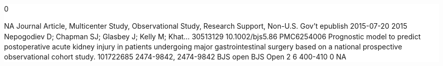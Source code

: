 0
</td>
<td style="text-align:left;">
NA
</td>
<td style="text-align:left;">
Journal Article, Multicenter Study, Observational Study, Research
Support, Non-U.S. Gov’t
</td>
<td style="text-align:left;">
epublish
</td>
<td style="text-align:left;">
2015-07-20
</td>
<td style="text-align:right;">
2015
</td>
<td style="text-align:left;">
Nepogodiev D; Chapman SJ; Glasbey J; Kelly M; Khat…
</td>
</tr>
<tr>
<td style="text-align:left;">
30513129
</td>
<td style="text-align:left;">
10.1002/bjs5.86
</td>
<td style="text-align:left;">
PMC6254006
</td>
<td style="text-align:left;min-width: 6in; ">
Prognostic model to predict postoperative acute kidney injury in
patients undergoing major gastrointestinal surgery based on a national
prospective observational cohort study.
</td>
<td style="text-align:left;">
101722685
</td>
<td style="text-align:left;">
2474-9842, 2474-9842
</td>
<td style="text-align:left;">
BJS open
</td>
<td style="text-align:left;">
BJS Open
</td>
<td style="text-align:left;">
2
</td>
<td style="text-align:left;">
6
</td>
<td style="text-align:left;">
400-410
</td>
<td style="text-align:right;">
0
</td>
<td style="text-align:left;">
NA
</td>